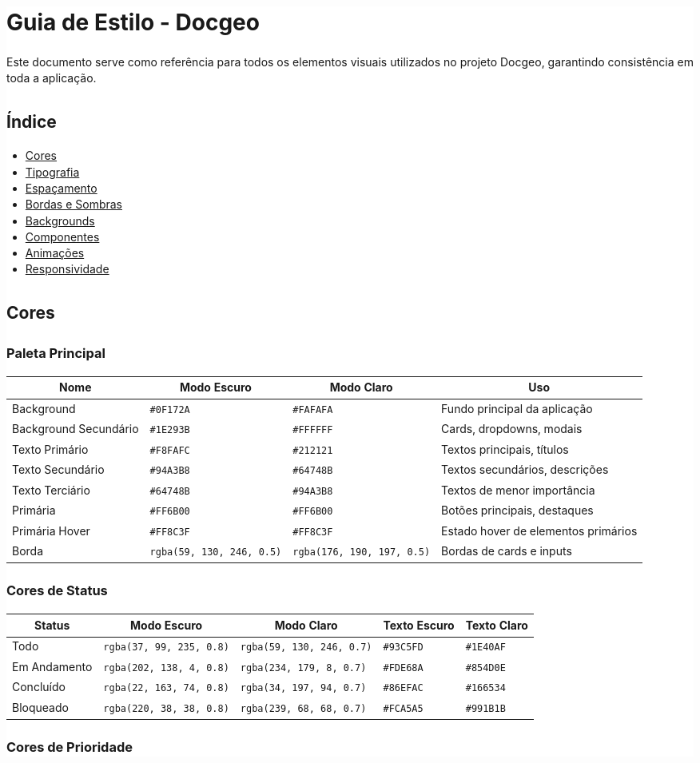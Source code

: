 # Guia de Estilo - Docgeo

Este documento serve como referência para todos os elementos visuais utilizados no projeto Docgeo, garantindo consistência em toda a aplicação.

## Índice

- [Cores](#cores)
- [Tipografia](#tipografia)
- [Espaçamento](#espaçamento)
- [Bordas e Sombras](#bordas-e-sombras)
- [Backgrounds](#backgrounds)
- [Componentes](#componentes)
- [Animações](#animações)
- [Responsividade](#responsividade)

## Cores

### Paleta Principal

| Nome | Modo Escuro | Modo Claro | Uso |
|------|-------------|------------|-----|
| Background | `#0F172A` | `#FAFAFA` | Fundo principal da aplicação |
| Background Secundário | `#1E293B` | `#FFFFFF` | Cards, dropdowns, modais |
| Texto Primário | `#F8FAFC` | `#212121` | Textos principais, títulos |
| Texto Secundário | `#94A3B8` | `#64748B` | Textos secundários, descrições |
| Texto Terciário | `#64748B` | `#94A3B8` | Textos de menor importância |
| Primária | `#FF6B00` | `#FF6B00` | Botões principais, destaques |
| Primária Hover | `#FF8C3F` | `#FF8C3F` | Estado hover de elementos primários |
| Borda | `rgba(59, 130, 246, 0.5)` | `rgba(176, 190, 197, 0.5)` | Bordas de cards e inputs |

### Cores de Status

| Status | Modo Escuro | Modo Claro | Texto Escuro | Texto Claro |
|--------|-------------|------------|--------------|-------------|
| Todo | `rgba(37, 99, 235, 0.8)` | `rgba(59, 130, 246, 0.7)` | `#93C5FD` | `#1E40AF` |
| Em Andamento | `rgba(202, 138, 4, 0.8)` | `rgba(234, 179, 8, 0.7)` | `#FDE68A` | `#854D0E` |
| Concluído | `rgba(22, 163, 74, 0.8)` | `rgba(34, 197, 94, 0.7)` | `#86EFAC` | `#166534` |
| Bloqueado | `rgba(220, 38, 38, 0.8)` | `rgba(239, 68, 68, 0.7)` | `#FCA5A5` | `#991B1B` |

### Cores de Prioridade
